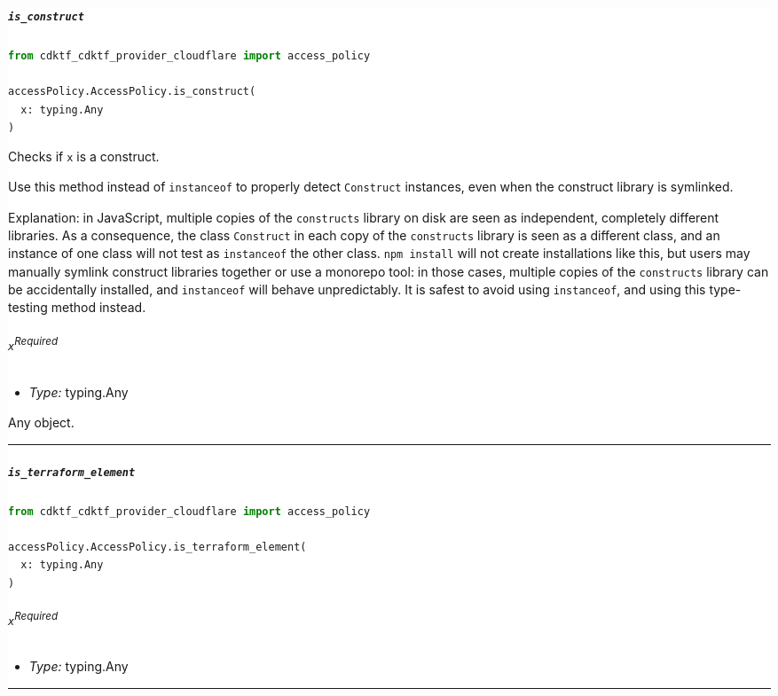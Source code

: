 
##### `is_construct` <a name="is_construct" id="@cdktf/provider-cloudflare.accessPolicy.AccessPolicy.isConstruct"></a>

```python
from cdktf_cdktf_provider_cloudflare import access_policy

accessPolicy.AccessPolicy.is_construct(
  x: typing.Any
)
```

Checks if `x` is a construct.

Use this method instead of `instanceof` to properly detect `Construct`
instances, even when the construct library is symlinked.

Explanation: in JavaScript, multiple copies of the `constructs` library on
disk are seen as independent, completely different libraries. As a
consequence, the class `Construct` in each copy of the `constructs` library
is seen as a different class, and an instance of one class will not test as
`instanceof` the other class. `npm install` will not create installations
like this, but users may manually symlink construct libraries together or
use a monorepo tool: in those cases, multiple copies of the `constructs`
library can be accidentally installed, and `instanceof` will behave
unpredictably. It is safest to avoid using `instanceof`, and using
this type-testing method instead.

###### `x`<sup>Required</sup> <a name="x" id="@cdktf/provider-cloudflare.accessPolicy.AccessPolicy.isConstruct.parameter.x"></a>

- *Type:* typing.Any

Any object.

---

##### `is_terraform_element` <a name="is_terraform_element" id="@cdktf/provider-cloudflare.accessPolicy.AccessPolicy.isTerraformElement"></a>

```python
from cdktf_cdktf_provider_cloudflare import access_policy

accessPolicy.AccessPolicy.is_terraform_element(
  x: typing.Any
)
```

###### `x`<sup>Required</sup> <a name="x" id="@cdktf/provider-cloudflare.accessPolicy.AccessPolicy.isTerraformElement.parameter.x"></a>

- *Type:* typing.Any

---
